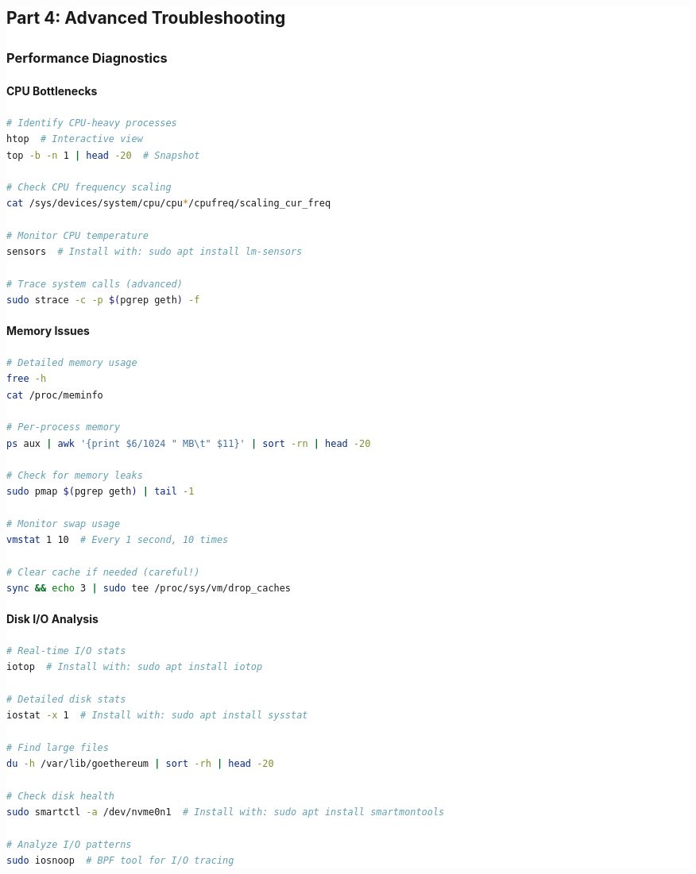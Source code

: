 ## Part 4: Advanced Troubleshooting

### Performance Diagnostics

#### CPU Bottlenecks

```bash
# Identify CPU-heavy processes
htop  # Interactive view
top -b -n 1 | head -20  # Snapshot

# Check CPU frequency scaling
cat /sys/devices/system/cpu/cpu*/cpufreq/scaling_cur_freq

# Monitor CPU temperature
sensors  # Install with: sudo apt install lm-sensors

# Trace system calls (advanced)
sudo strace -c -p $(pgrep geth) -f
```

#### Memory Issues

```bash
# Detailed memory usage
free -h
cat /proc/meminfo

# Per-process memory
ps aux | awk '{print $6/1024 " MB\t" $11}' | sort -rn | head -20

# Check for memory leaks
sudo pmap $(pgrep geth) | tail -1

# Monitor swap usage
vmstat 1 10  # Every 1 second, 10 times

# Clear cache if needed (careful!)
sync && echo 3 | sudo tee /proc/sys/vm/drop_caches
```

#### Disk I/O Analysis

```bash
# Real-time I/O stats
iotop  # Install with: sudo apt install iotop

# Detailed disk stats
iostat -x 1  # Install with: sudo apt install sysstat

# Find large files
du -h /var/lib/goethereum | sort -rh | head -20

# Check disk health
sudo smartctl -a /dev/nvme0n1  # Install with: sudo apt install smartmontools

# Analyze I/O patterns
sudo iosnoop  # BPF tool for I/O tracing
```
